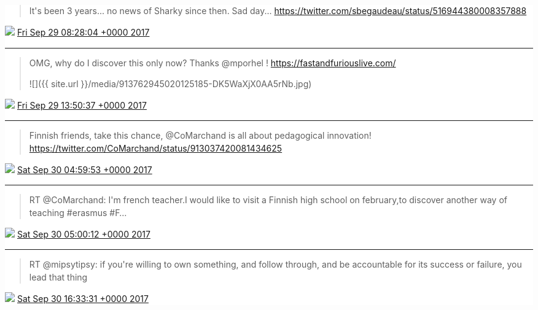 > It's been 3 years... no news of Sharky since then. Sad day... https://twitter.com/sbegaudeau/status/516944380008357888

<img src="{{ site.url }}/media/tweet.ico" width="12" /> [Fri Sep 29 08:28:04 +0000 2017](https://twitter.com/bruncedric/status/913681772289908736)

----

> OMG, why do I discover this only now? Thanks @mporhel ! https://fastandfuriouslive.com/ 
> 
> ![]({{ site.url }}/media/913762945020125185-DK5WaXjX0AA5rNb.jpg)

<img src="{{ site.url }}/media/tweet.ico" width="12" /> [Fri Sep 29 13:50:37 +0000 2017](https://twitter.com/bruncedric/status/913762945020125185)

----

> Finnish friends, take this chance, @CoMarchand is all about pedagogical innovation! https://twitter.com/CoMarchand/status/913037420081434625

<img src="{{ site.url }}/media/tweet.ico" width="12" /> [Sat Sep 30 04:59:53 +0000 2017](https://twitter.com/bruncedric/status/913991769817321472)

----

> RT @CoMarchand: I'm french teacher.I would like to visit a Finnish high school on february,to discover another way of teaching  #erasmus #F…

<img src="{{ site.url }}/media/tweet.ico" width="12" /> [Sat Sep 30 05:00:12 +0000 2017](https://twitter.com/bruncedric/status/913991849559326721)

----

> RT @mipsytipsy: if you're willing to own something, and follow through, and be accountable for its success or failure, you lead that thing

<img src="{{ site.url }}/media/tweet.ico" width="12" /> [Sat Sep 30 16:33:31 +0000 2017](https://twitter.com/bruncedric/status/914166325941071874)